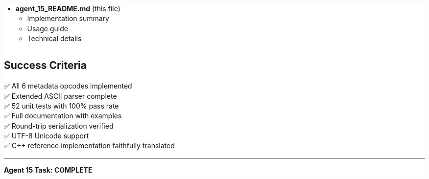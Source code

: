 - **agent_15_README.md** (this file)
  - Implementation summary
  - Usage guide
  - Technical details

## Success Criteria

✅ All 6 metadata opcodes implemented  
✅ Extended ASCII parser complete  
✅ 52 unit tests with 100% pass rate  
✅ Full documentation with examples  
✅ Round-trip serialization verified  
✅ UTF-8 Unicode support  
✅ C++ reference implementation faithfully translated  

---

**Agent 15 Task: COMPLETE**
